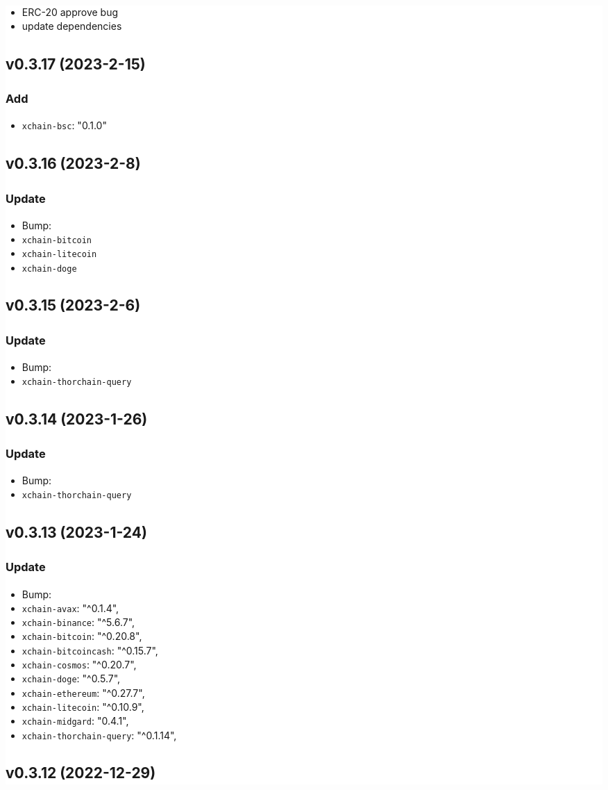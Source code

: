 - ERC-20 approve bug
- update dependencies

## v0.3.17 (2023-2-15)

### Add

- `xchain-bsc`: "0.1.0"

## v0.3.16 (2023-2-8)

### Update

- Bump:
- `xchain-bitcoin`
- `xchain-litecoin`
- `xchain-doge`

## v0.3.15 (2023-2-6)

### Update

- Bump:
- `xchain-thorchain-query`

## v0.3.14 (2023-1-26)

### Update

- Bump:
- `xchain-thorchain-query`

## v0.3.13 (2023-1-24)

### Update

- Bump:
- `xchain-avax`: "^0.1.4",
- `xchain-binance`: "^5.6.7",
- `xchain-bitcoin`: "^0.20.8",
- `xchain-bitcoincash`: "^0.15.7",
- `xchain-cosmos`: "^0.20.7",
- `xchain-doge`: "^0.5.7",
- `xchain-ethereum`: "^0.27.7",
- `xchain-litecoin`: "^0.10.9",
- `xchain-midgard`: "0.4.1",
- `xchain-thorchain-query`: "^0.1.14",

## v0.3.12 (2022-12-29)
